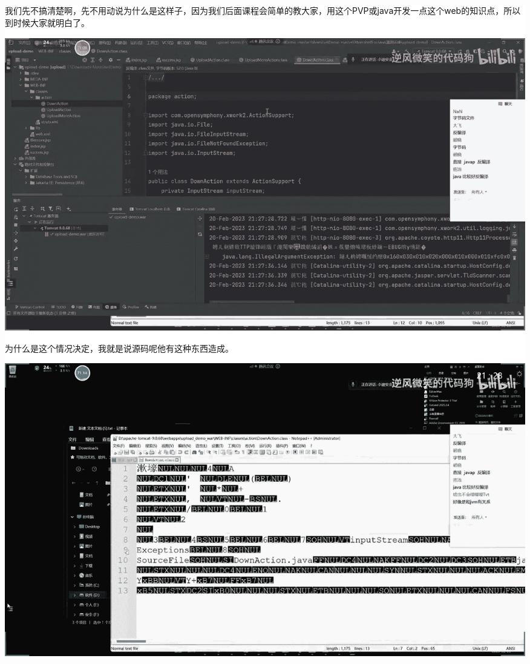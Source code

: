 我们先不搞清楚啊，先不用动说为什么是这样子，因为我们后面课程会简单的教大家，用这个PVP或java开发一点这个web的知识点，所以到时候大家就明白了。



![](img/ee936a7b609552bbac906cec97a2ced8_239.png)

为什么是这个情况决定，我就是说源码呢他有这种东西造成。

![](img/ee936a7b609552bbac906cec97a2ced8_241.png)
